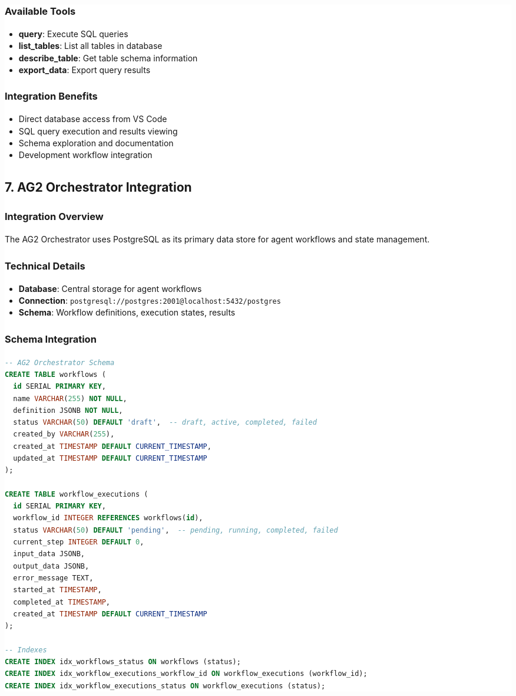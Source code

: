 ### Available Tools
- **query**: Execute SQL queries
- **list_tables**: List all tables in database
- **describe_table**: Get table schema information
- **export_data**: Export query results

### Integration Benefits
- Direct database access from VS Code
- SQL query execution and results viewing
- Schema exploration and documentation
- Development workflow integration

## 7. AG2 Orchestrator Integration

### Integration Overview
The AG2 Orchestrator uses PostgreSQL as its primary data store for agent workflows and state management.

### Technical Details
- **Database**: Central storage for agent workflows
- **Connection**: `postgresql://postgres:2001@localhost:5432/postgres`
- **Schema**: Workflow definitions, execution states, results

### Schema Integration
```sql
-- AG2 Orchestrator Schema
CREATE TABLE workflows (
  id SERIAL PRIMARY KEY,
  name VARCHAR(255) NOT NULL,
  definition JSONB NOT NULL,
  status VARCHAR(50) DEFAULT 'draft',  -- draft, active, completed, failed
  created_by VARCHAR(255),
  created_at TIMESTAMP DEFAULT CURRENT_TIMESTAMP,
  updated_at TIMESTAMP DEFAULT CURRENT_TIMESTAMP
);

CREATE TABLE workflow_executions (
  id SERIAL PRIMARY KEY,
  workflow_id INTEGER REFERENCES workflows(id),
  status VARCHAR(50) DEFAULT 'pending',  -- pending, running, completed, failed
  current_step INTEGER DEFAULT 0,
  input_data JSONB,
  output_data JSONB,
  error_message TEXT,
  started_at TIMESTAMP,
  completed_at TIMESTAMP,
  created_at TIMESTAMP DEFAULT CURRENT_TIMESTAMP
);

-- Indexes
CREATE INDEX idx_workflows_status ON workflows (status);
CREATE INDEX idx_workflow_executions_workflow_id ON workflow_executions (workflow_id);
CREATE INDEX idx_workflow_executions_status ON workflow_executions (status);
```
